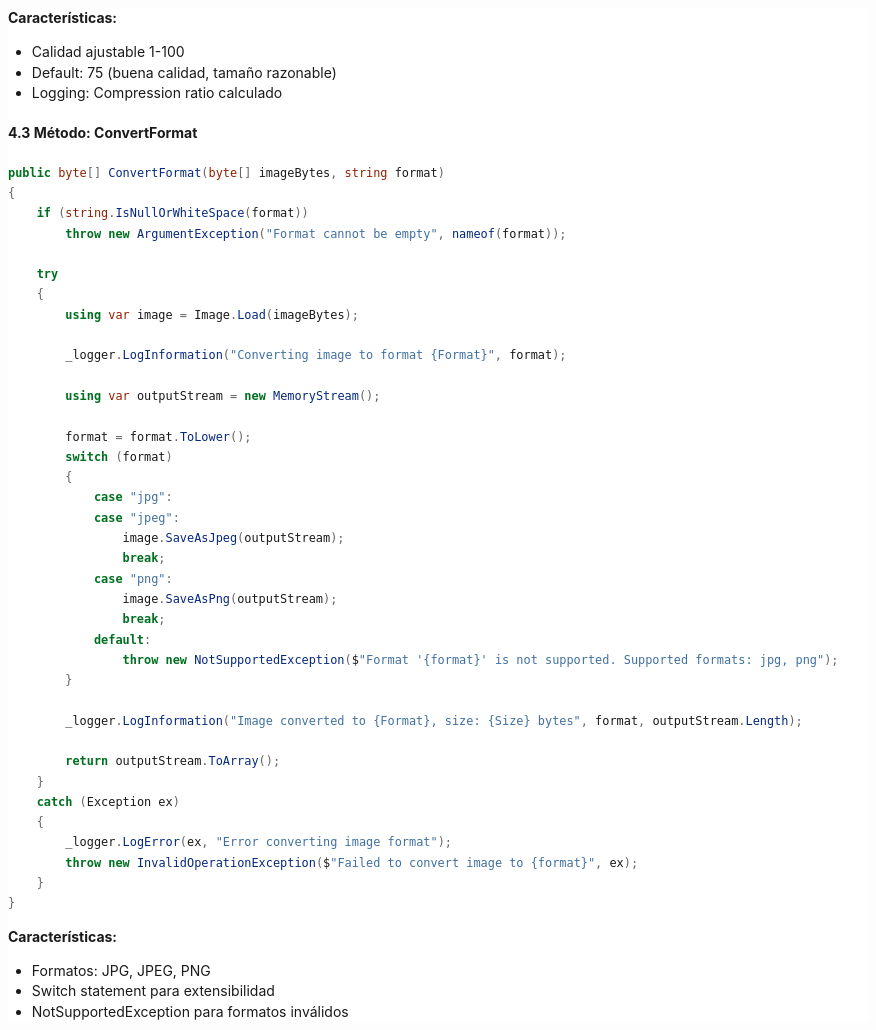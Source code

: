 **Características:**
- Calidad ajustable 1-100
- Default: 75 (buena calidad, tamaño razonable)
- Logging: Compression ratio calculado

#### 4.3 Método: ConvertFormat
```csharp
public byte[] ConvertFormat(byte[] imageBytes, string format)
{
    if (string.IsNullOrWhiteSpace(format))
        throw new ArgumentException("Format cannot be empty", nameof(format));

    try
    {
        using var image = Image.Load(imageBytes);
        
        _logger.LogInformation("Converting image to format {Format}", format);

        using var outputStream = new MemoryStream();
        
        format = format.ToLower();
        switch (format)
        {
            case "jpg":
            case "jpeg":
                image.SaveAsJpeg(outputStream);
                break;
            case "png":
                image.SaveAsPng(outputStream);
                break;
            default:
                throw new NotSupportedException($"Format '{format}' is not supported. Supported formats: jpg, png");
        }
        
        _logger.LogInformation("Image converted to {Format}, size: {Size} bytes", format, outputStream.Length);
        
        return outputStream.ToArray();
    }
    catch (Exception ex)
    {
        _logger.LogError(ex, "Error converting image format");
        throw new InvalidOperationException($"Failed to convert image to {format}", ex);
    }
}
```

**Características:**
- Formatos: JPG, JPEG, PNG
- Switch statement para extensibilidad
- NotSupportedException para formatos inválidos
